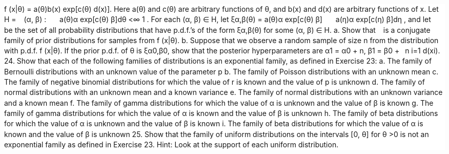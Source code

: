 f (x|θ) = a(θ)b(x) exp[c(θ) d(x)].
Here a(θ) and c(θ) are arbitrary functions of θ, and b(x)
and d(x) are arbitrary functions of x. Let
H =
 
(α, β) :
 
 
a(θ)α exp[c(θ) β]dθ <∞
1
.
For each (α, β) ∈ H, let
ξα,β(θ) = a(θ)α exp[c(θ) β]  
  a(η)α exp[c(η) β]dη
,
and let   be the set of all probability distributions that
have p.d.f.’s of the form ξα,β(θ) for some (α, β) ∈ H.
a. Show that   is a conjugate family of prior distributions
for samples from f (x|θ).
b. Suppose that we observe a random sample of size n
from the distribution with p.d.f. f (x|θ). If the prior
p.d.f. of θ is ξα0,β0, show that the posterior hyperparameters
are
α1 = α0 + n, β1 = β0 +
 n
i=1
d(xi).
24. Show that each of the following families of distributions
is an exponential family, as defined in Exercise 23:
a. The family of Bernoulli distributions with an unknown
value of the parameter p
b. The family of Poisson distributions with an unknown
mean
c. The family of negative binomial distributions for
which the value of r is known and the value of p
is unknown
d. The family of normal distributions with an unknown
mean and a known variance
e. The family of normal distributions with an unknown
variance and a known mean
f. The family of gamma distributions for which the
value of α is unknown and the value of β is known
g. The family of gamma distributions for which the
value of α is known and the value of β is unknown
h. The family of beta distributions for which the value
of α is unknown and the value of β is known
i. The family of beta distributions for which the value
of α is known and the value of β is unknown
25. Show that the family of uniform distributions on the
intervals [0, θ] for θ >0 is not an exponential family as
defined in Exercise 23. Hint: Look at the support of each
uniform distribution.
